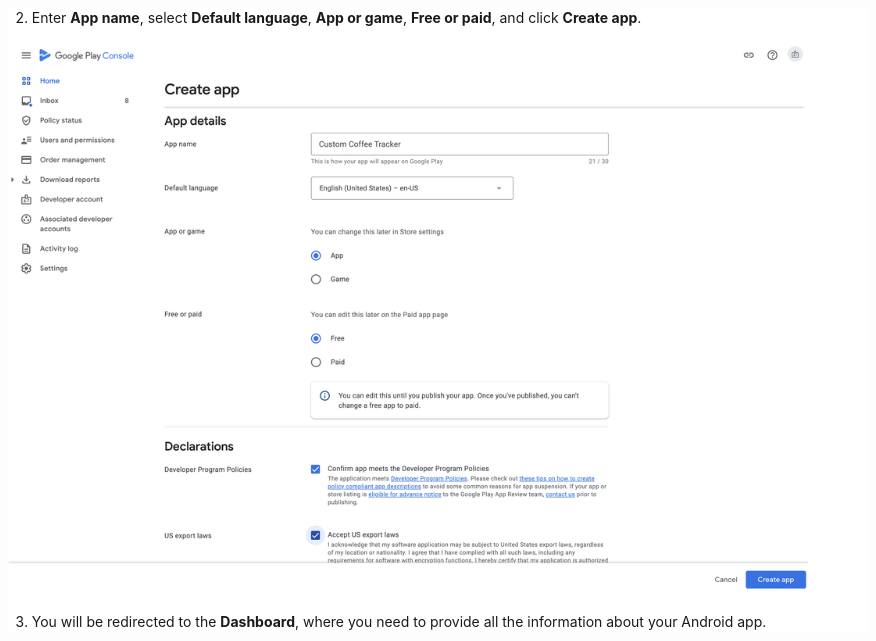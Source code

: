 2. Enter **App name**, select **Default language**, **App or game**, **Free or paid**, and click **Create app**.

[<img src="./assets/first-android-submission/02-create-application.png" width="800" />](./assets/first-android-submission/02-create-application.png)

3. You will be redirected to the **Dashboard**, where you need to provide all the information about your Android app.
